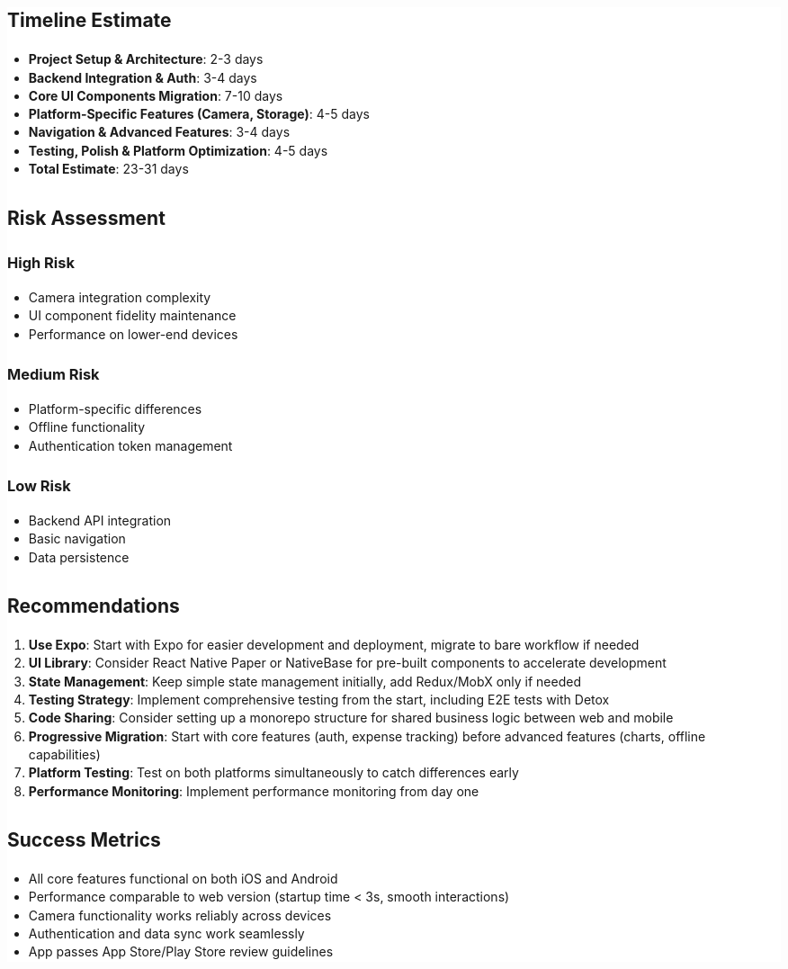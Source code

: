 ## Timeline Estimate

- **Project Setup & Architecture**: 2-3 days
- **Backend Integration & Auth**: 3-4 days
- **Core UI Components Migration**: 7-10 days
- **Platform-Specific Features (Camera, Storage)**: 4-5 days
- **Navigation & Advanced Features**: 3-4 days
- **Testing, Polish & Platform Optimization**: 4-5 days
- **Total Estimate**: 23-31 days

## Risk Assessment

### High Risk

- Camera integration complexity
- UI component fidelity maintenance
- Performance on lower-end devices

### Medium Risk

- Platform-specific differences
- Offline functionality
- Authentication token management

### Low Risk

- Backend API integration
- Basic navigation
- Data persistence

## Recommendations

1. **Use Expo**: Start with Expo for easier development and deployment, migrate to bare workflow if needed
2. **UI Library**: Consider React Native Paper or NativeBase for pre-built components to accelerate development
3. **State Management**: Keep simple state management initially, add Redux/MobX only if needed
4. **Testing Strategy**: Implement comprehensive testing from the start, including E2E tests with Detox
5. **Code Sharing**: Consider setting up a monorepo structure for shared business logic between web and mobile
6. **Progressive Migration**: Start with core features (auth, expense tracking) before advanced features (charts, offline capabilities)
7. **Platform Testing**: Test on both platforms simultaneously to catch differences early
8. **Performance Monitoring**: Implement performance monitoring from day one

## Success Metrics

- All core features functional on both iOS and Android
- Performance comparable to web version (startup time < 3s, smooth interactions)
- Camera functionality works reliably across devices
- Authentication and data sync work seamlessly
- App passes App Store/Play Store review guidelines
